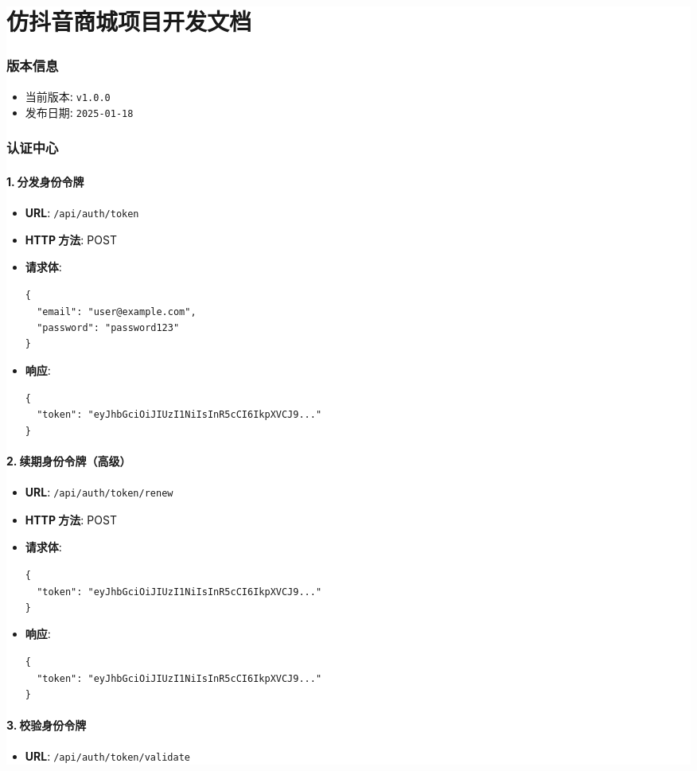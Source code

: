 # 仿抖音商城项目开发文档

### 版本信息
- 当前版本: `v1.0.0`
- 发布日期: `2025-01-18`

### **认证中心**

#### 1. 分发身份令牌

- **URL**: `/api/auth/token`

- **HTTP 方法**: POST

- **请求体**:

  ```
  {
    "email": "user@example.com",
    "password": "password123"
  }
  ```

- **响应**:

  ```
  {
    "token": "eyJhbGciOiJIUzI1NiIsInR5cCI6IkpXVCJ9..."
  }
  ```

#### 2. 续期身份令牌（高级）

- **URL**: `/api/auth/token/renew`

- **HTTP 方法**: POST

- **请求体**:

  ```
  {
    "token": "eyJhbGciOiJIUzI1NiIsInR5cCI6IkpXVCJ9..."
  }
  ```

- **响应**:

  ```
  {
    "token": "eyJhbGciOiJIUzI1NiIsInR5cCI6IkpXVCJ9..."
  }
  ```

#### 3. 校验身份令牌

- **URL**: `/api/auth/token/validate`
